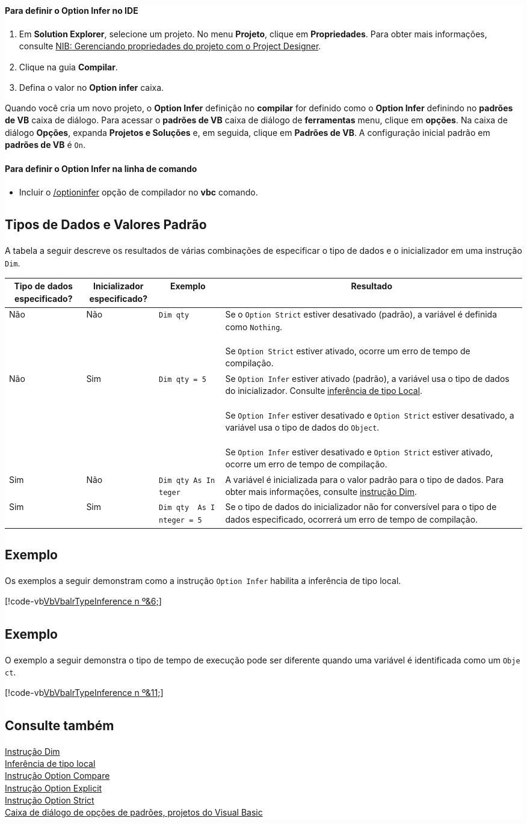 #### <a name="to-set-option-infer-in-the-ide"></a>Para definir o Option Infer no IDE  
  
1.  Em **Solution Explorer**, selecione um projeto. No menu **Projeto**, clique em **Propriedades**. Para obter mais informações, consulte [NIB: Gerenciando propriedades do projeto com o Project Designer](http://msdn.microsoft.com/en-us/983f3c18-832f-4666-afec-74b716ff3e0e).  
  
2.  Clique na guia **Compilar**.  
  
3.  Defina o valor no **Option infer** caixa.  
  
 Quando você cria um novo projeto, o **Option Infer** definição no **compilar** for definido como o **Option Infer** definindo no **padrões de VB** caixa de diálogo. Para acessar o **padrões de VB** caixa de diálogo de **ferramentas** menu, clique em **opções**. Na caixa de diálogo **Opções**, expanda **Projetos e Soluções** e, em seguida, clique em **Padrões de VB**. A configuração inicial padrão em **padrões de VB** é `On`.  
  
#### <a name="to-set-option-infer-on-the-command-line"></a>Para definir o Option Infer na linha de comando  
  
-   Incluir o [/optioninfer](../../../visual-basic/reference/command-line-compiler/optioninfer.md) opção de compilador no **vbc** comando.  
  
## <a name="default-data-types-and-values"></a>Tipos de Dados e Valores Padrão  
 A tabela a seguir descreve os resultados de várias combinações de especificar o tipo de dados e o inicializador em uma instrução `Dim`.  
  
|Tipo de dados especificado?|Inicializador especificado?|Exemplo|Resultado|  
|---|---|---|---|  
|Não|Não|`Dim qty`|Se o `Option Strict` estiver desativado (padrão), a variável é definida como `Nothing`.<br /><br /> Se `Option Strict` estiver ativado, ocorre um erro de tempo de compilação.|  
|Não|Sim|`Dim qty = 5`|Se `Option Infer` estiver ativado (padrão), a variável usa o tipo de dados do inicializador. Consulte [inferência de tipo Local](../../../visual-basic/programming-guide/language-features/variables/local-type-inference.md).<br /><br /> Se `Option Infer` estiver desativado e `Option Strict` estiver desativado, a variável usa o tipo de dados do `Object`.<br /><br /> Se `Option Infer` estiver desativado e `Option Strict` estiver ativado, ocorre um erro de tempo de compilação.|  
|Sim|Não|`Dim qty As Integer`|A variável é inicializada para o valor padrão para o tipo de dados. Para obter mais informações, consulte [instrução Dim](../../../visual-basic/language-reference/statements/dim-statement.md).|  
|Sim|Sim|`Dim qty  As Integer = 5`|Se o tipo de dados do inicializador não for conversível para o tipo de dados especificado, ocorrerá um erro de tempo de compilação.|  
  
## <a name="example"></a>Exemplo  
 Os exemplos a seguir demonstram como a instrução `Option Infer` habilita a inferência de tipo local.  
  
 [!code-vb[VbVbalrTypeInference n º&6;](../../../visual-basic/language-reference/statements/codesnippet/VisualBasic/option-infer-statement_1.vb)]  
  
## <a name="example"></a>Exemplo  
 O exemplo a seguir demonstra o tipo de tempo de execução pode ser diferente quando uma variável é identificada como um `Object`.  
  
 [!code-vb[VbVbalrTypeInference n º&11;](../../../visual-basic/language-reference/statements/codesnippet/VisualBasic/option-infer-statement_2.vb)]  
  
## <a name="see-also"></a>Consulte também  
 [Instrução Dim](../../../visual-basic/language-reference/statements/dim-statement.md)   
 [Inferência de tipo local](../../../visual-basic/programming-guide/language-features/variables/local-type-inference.md)   
 [Instrução Option Compare](../../../visual-basic/language-reference/statements/option-compare-statement.md)   
 [Instrução Option Explicit](../../../visual-basic/language-reference/statements/option-explicit-statement.md)   
 [Instrução Option Strict](../../../visual-basic/language-reference/statements/option-strict-statement.md)   
 [Caixa de diálogo de opções de padrões, projetos do Visual Basic](https://docs.microsoft.com/visualstudio/ide/reference/visual-basic-defaults-projects-options-dialog-box)   